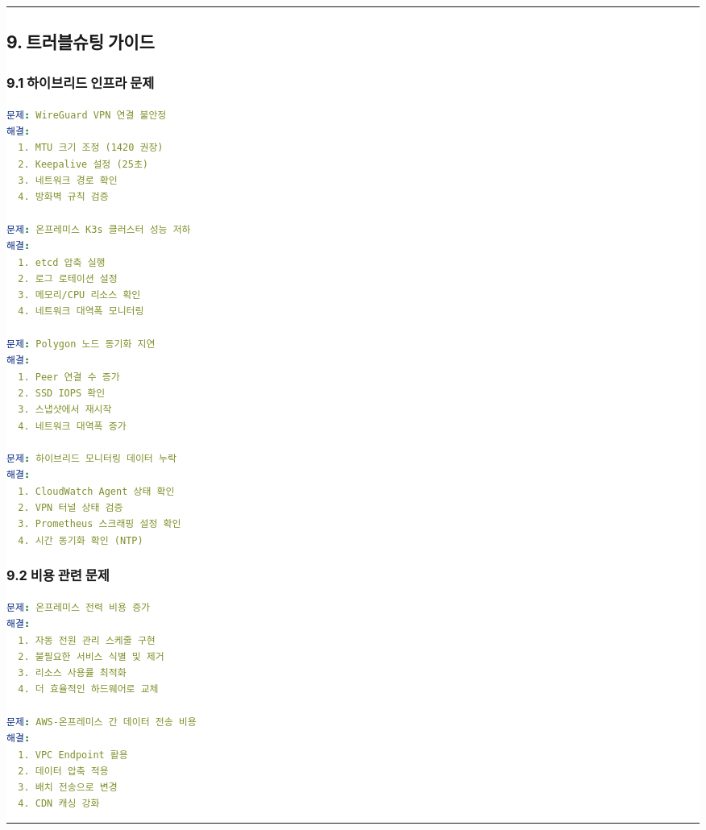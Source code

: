 ```

```

---

## 9. 트러블슈팅 가이드

### 9.1 하이브리드 인프라 문제

```yaml
문제: WireGuard VPN 연결 불안정
해결:
  1. MTU 크기 조정 (1420 권장)
  2. Keepalive 설정 (25초)
  3. 네트워크 경로 확인
  4. 방화벽 규칙 검증

문제: 온프레미스 K3s 클러스터 성능 저하
해결:
  1. etcd 압축 실행
  2. 로그 로테이션 설정
  3. 메모리/CPU 리소스 확인
  4. 네트워크 대역폭 모니터링

문제: Polygon 노드 동기화 지연
해결:
  1. Peer 연결 수 증가
  2. SSD IOPS 확인
  3. 스냅샷에서 재시작
  4. 네트워크 대역폭 증가

문제: 하이브리드 모니터링 데이터 누락
해결:
  1. CloudWatch Agent 상태 확인
  2. VPN 터널 상태 검증
  3. Prometheus 스크래핑 설정 확인
  4. 시간 동기화 확인 (NTP)
```

### 9.2 비용 관련 문제

```yaml
문제: 온프레미스 전력 비용 증가
해결:
  1. 자동 전원 관리 스케줄 구현
  2. 불필요한 서비스 식별 및 제거
  3. 리소스 사용률 최적화
  4. 더 효율적인 하드웨어로 교체

문제: AWS-온프레미스 간 데이터 전송 비용
해결:
  1. VPC Endpoint 활용
  2. 데이터 압축 적용
  3. 배치 전송으로 변경
  4. CDN 캐싱 강화
```

---